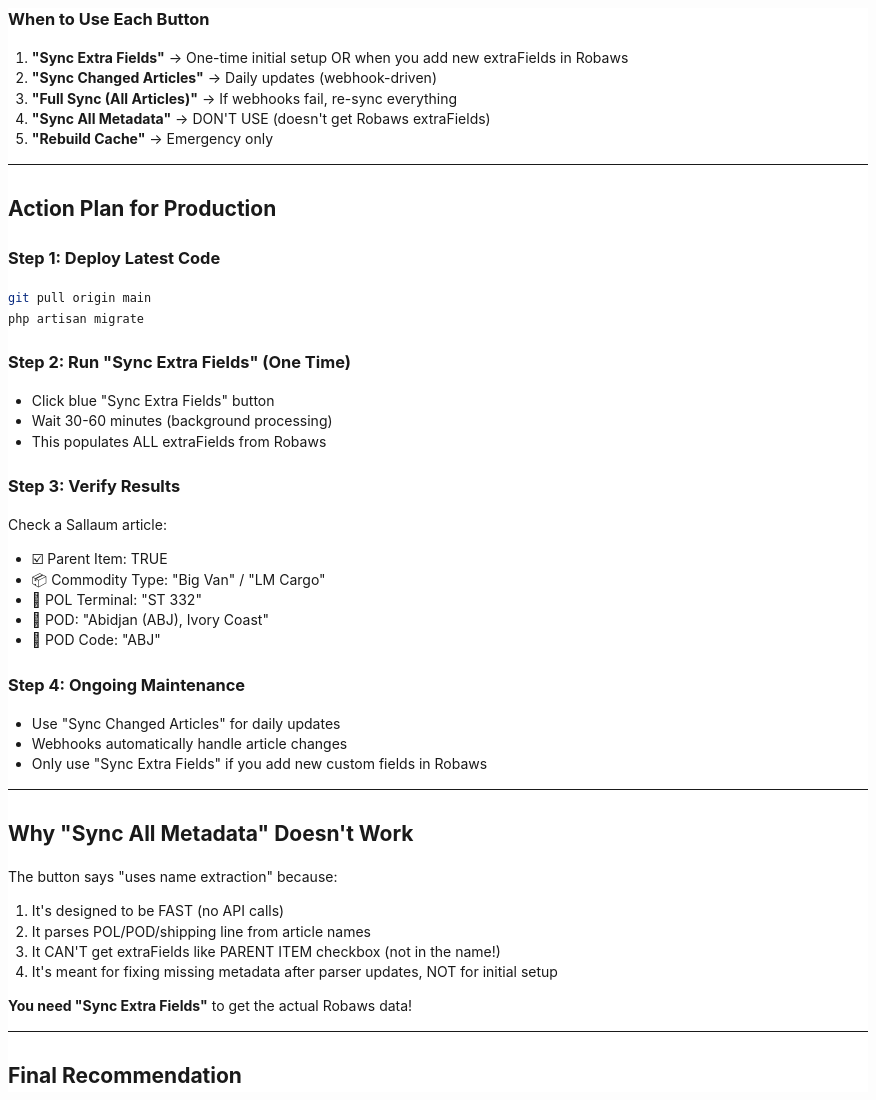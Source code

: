 ### When to Use Each Button

1. **"Sync Extra Fields"** → One-time initial setup OR when you add new extraFields in Robaws
2. **"Sync Changed Articles"** → Daily updates (webhook-driven)
3. **"Full Sync (All Articles)"** → If webhooks fail, re-sync everything
4. **"Sync All Metadata"** → DON'T USE (doesn't get Robaws extraFields)
5. **"Rebuild Cache"** → Emergency only

---

## Action Plan for Production

### Step 1: Deploy Latest Code
```bash
git pull origin main
php artisan migrate
```

### Step 2: Run "Sync Extra Fields" (One Time)
- Click blue "Sync Extra Fields" button
- Wait 30-60 minutes (background processing)
- This populates ALL extraFields from Robaws

### Step 3: Verify Results
Check a Sallaum article:
- ☑️ Parent Item: TRUE
- 📦 Commodity Type: "Big Van" / "LM Cargo"
- 🏢 POL Terminal: "ST 332"
- 📍 POD: "Abidjan (ABJ), Ivory Coast"
- 🎯 POD Code: "ABJ"

### Step 4: Ongoing Maintenance
- Use "Sync Changed Articles" for daily updates
- Webhooks automatically handle article changes
- Only use "Sync Extra Fields" if you add new custom fields in Robaws

---

## Why "Sync All Metadata" Doesn't Work

The button says "uses name extraction" because:
1. It's designed to be FAST (no API calls)
2. It parses POL/POD/shipping line from article names
3. It CAN'T get extraFields like PARENT ITEM checkbox (not in the name!)
4. It's meant for fixing missing metadata after parser updates, NOT for initial setup

**You need "Sync Extra Fields"** to get the actual Robaws data!

---

## Final Recommendation
